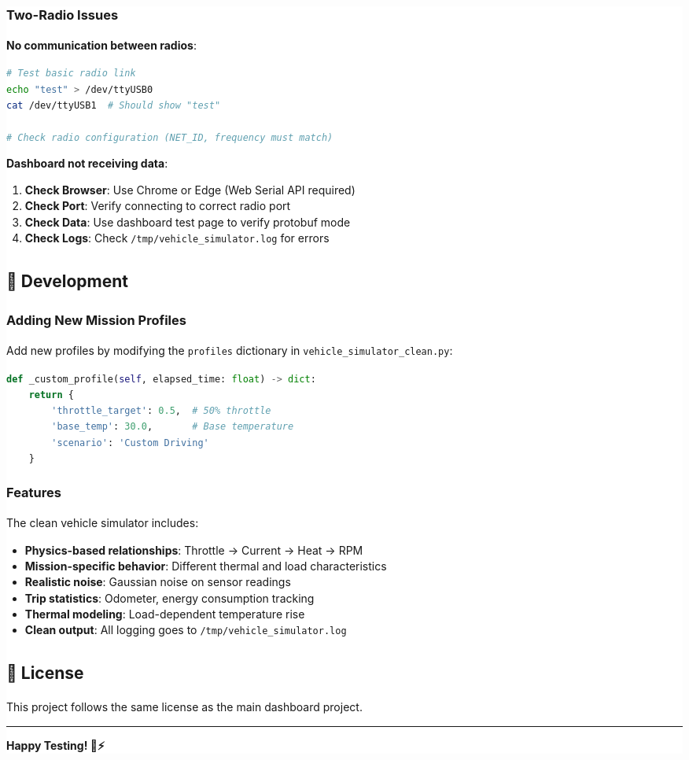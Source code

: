 ### Two-Radio Issues

**No communication between radios**:
```bash
# Test basic radio link
echo "test" > /dev/ttyUSB0
cat /dev/ttyUSB1  # Should show "test"

# Check radio configuration (NET_ID, frequency must match)
```

**Dashboard not receiving data**:
1. **Check Browser**: Use Chrome or Edge (Web Serial API required)
2. **Check Port**: Verify connecting to correct radio port
3. **Check Data**: Use dashboard test page to verify protobuf mode
4. **Check Logs**: Check `/tmp/vehicle_simulator.log` for errors

## 🧪 Development

### Adding New Mission Profiles

Add new profiles by modifying the `profiles` dictionary in `vehicle_simulator_clean.py`:

```python
def _custom_profile(self, elapsed_time: float) -> dict:
    return {
        'throttle_target': 0.5,  # 50% throttle
        'base_temp': 30.0,       # Base temperature
        'scenario': 'Custom Driving'
    }
```

### Features

The clean vehicle simulator includes:

- **Physics-based relationships**: Throttle → Current → Heat → RPM
- **Mission-specific behavior**: Different thermal and load characteristics
- **Realistic noise**: Gaussian noise on sensor readings
- **Trip statistics**: Odometer, energy consumption tracking
- **Thermal modeling**: Load-dependent temperature rise
- **Clean output**: All logging goes to `/tmp/vehicle_simulator.log`

## 📄 License

This project follows the same license as the main dashboard project.

---

**Happy Testing! 🚗⚡**
